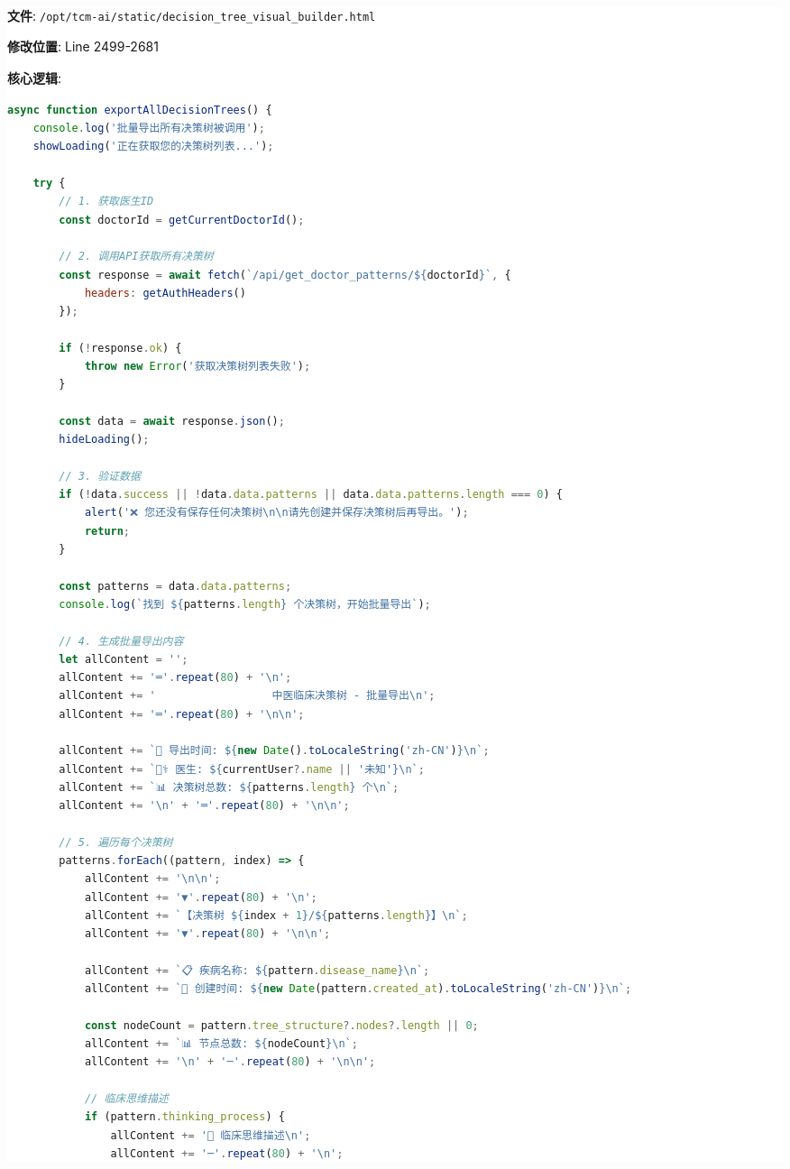**文件**: `/opt/tcm-ai/static/decision_tree_visual_builder.html`

**修改位置**: Line 2499-2681

**核心逻辑**:

```javascript
async function exportAllDecisionTrees() {
    console.log('批量导出所有决策树被调用');
    showLoading('正在获取您的决策树列表...');

    try {
        // 1. 获取医生ID
        const doctorId = getCurrentDoctorId();

        // 2. 调用API获取所有决策树
        const response = await fetch(`/api/get_doctor_patterns/${doctorId}`, {
            headers: getAuthHeaders()
        });

        if (!response.ok) {
            throw new Error('获取决策树列表失败');
        }

        const data = await response.json();
        hideLoading();

        // 3. 验证数据
        if (!data.success || !data.data.patterns || data.data.patterns.length === 0) {
            alert('❌ 您还没有保存任何决策树\n\n请先创建并保存决策树后再导出。');
            return;
        }

        const patterns = data.data.patterns;
        console.log(`找到 ${patterns.length} 个决策树，开始批量导出`);

        // 4. 生成批量导出内容
        let allContent = '';
        allContent += '═'.repeat(80) + '\n';
        allContent += '                  中医临床决策树 - 批量导出\n';
        allContent += '═'.repeat(80) + '\n\n';

        allContent += `📅 导出时间: ${new Date().toLocaleString('zh-CN')}\n`;
        allContent += `👨‍⚕️ 医生: ${currentUser?.name || '未知'}\n`;
        allContent += `📊 决策树总数: ${patterns.length} 个\n`;
        allContent += '\n' + '═'.repeat(80) + '\n\n';

        // 5. 遍历每个决策树
        patterns.forEach((pattern, index) => {
            allContent += '\n\n';
            allContent += '▼'.repeat(80) + '\n';
            allContent += `【决策树 ${index + 1}/${patterns.length}】\n`;
            allContent += '▼'.repeat(80) + '\n\n';

            allContent += `📋 疾病名称: ${pattern.disease_name}\n`;
            allContent += `📅 创建时间: ${new Date(pattern.created_at).toLocaleString('zh-CN')}\n`;

            const nodeCount = pattern.tree_structure?.nodes?.length || 0;
            allContent += `📊 节点总数: ${nodeCount}\n`;
            allContent += '\n' + '─'.repeat(80) + '\n\n';

            // 临床思维描述
            if (pattern.thinking_process) {
                allContent += '💭 临床思维描述\n';
                allContent += '─'.repeat(80) + '\n';
```